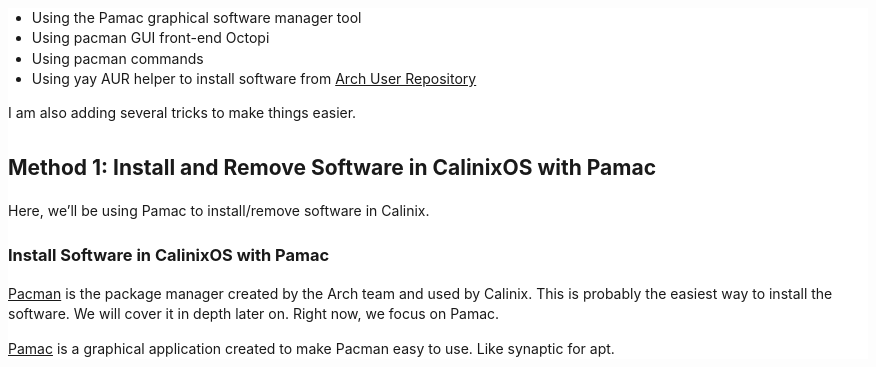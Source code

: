 * Using the Pamac graphical software manager tool
* Using pacman GUI front-end Octopi
* Using pacman commands
* Using yay AUR helper to install software from [Arch User Repository](https://itsfoss.com/aur-arch-linux/)

I am also adding several tricks to make things easier.

## Method 1: Install and Remove Software in CalinixOS with Pamac

Here, we’ll be using Pamac to install/remove software in Calinix.

### Install Software in CalinixOS with Pamac

[Pacman](usingpacman.md) is the package manager created by the Arch team and used by Calinix. This is probably the easiest way to install the software. We will cover it in depth later on. Right now, we focus on Pamac.

[Pamac](https://github.com/manjaro/pamac) is a graphical application created to make Pacman easy to use. Like synaptic for apt.
